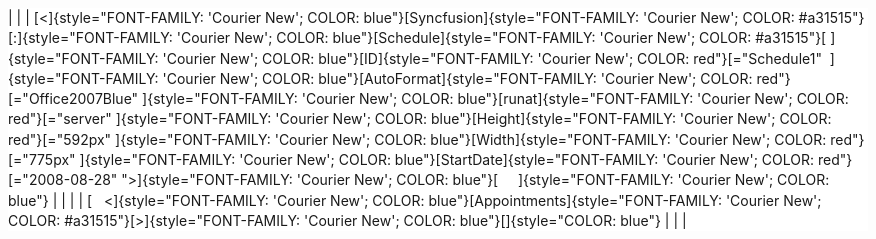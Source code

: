 |                                                                                                                                                                                                                                                                                                                                                                                                                                                                                                                                                                                                                                                                                                                                                                                                                                                                                                                                                                                                                                                                                                                  |
| [\<]{style="FONT-FAMILY: 'Courier New'; COLOR: blue"}[Syncfusion]{style="FONT-FAMILY: 'Courier New'; COLOR: #a31515"}[:]{style="FONT-FAMILY: 'Courier New'; COLOR: blue"}[Schedule]{style="FONT-FAMILY: 'Courier New'; COLOR: #a31515"}[ ]{style="FONT-FAMILY: 'Courier New'; COLOR: blue"}[ID]{style="FONT-FAMILY: 'Courier New'; COLOR: red"}[=\"Schedule1\"  ]{style="FONT-FAMILY: 'Courier New'; COLOR: blue"}[AutoFormat]{style="FONT-FAMILY: 'Courier New'; COLOR: red"}[=\"Office2007Blue\" ]{style="FONT-FAMILY: 'Courier New'; COLOR: blue"}[runat]{style="FONT-FAMILY: 'Courier New'; COLOR: red"}[=\"server\" ]{style="FONT-FAMILY: 'Courier New'; COLOR: blue"}[Height]{style="FONT-FAMILY: 'Courier New'; COLOR: red"}[=\"592px\" ]{style="FONT-FAMILY: 'Courier New'; COLOR: blue"}[Width]{style="FONT-FAMILY: 'Courier New'; COLOR: red"}[=\"775px\" ]{style="FONT-FAMILY: 'Courier New'; COLOR: blue"}[StartDate]{style="FONT-FAMILY: 'Courier New'; COLOR: red"}[=\"2008-08-28\" \"\>]{style="FONT-FAMILY: 'Courier New'; COLOR: blue"}[     ]{style="FONT-FAMILY: 'Courier New'; COLOR: blue"} |
|                                                                                                                                                                                                                                                                                                                                                                                                                                                                                                                                                                                                                                                                                                                                                                                                                                                                                                                                                                                                                                                                                                                  |
| [   \<]{style="FONT-FAMILY: 'Courier New'; COLOR: blue"}[Appointments]{style="FONT-FAMILY: 'Courier New'; COLOR: #a31515"}[\>]{style="FONT-FAMILY: 'Courier New'; COLOR: blue"}[]{style="COLOR: blue"}                                                                                                                                                                                                                                                                                                                                                                                                                                                                                                                                                                                                                                                                                                                                                                                                                                                                                                           |
|                                                                                                                                                                                                                                                                                                                                                                                                                                                                                                                                                                                                                                                                                                                                                                                                                                                                                                                                                                                                                                                                                                                  |